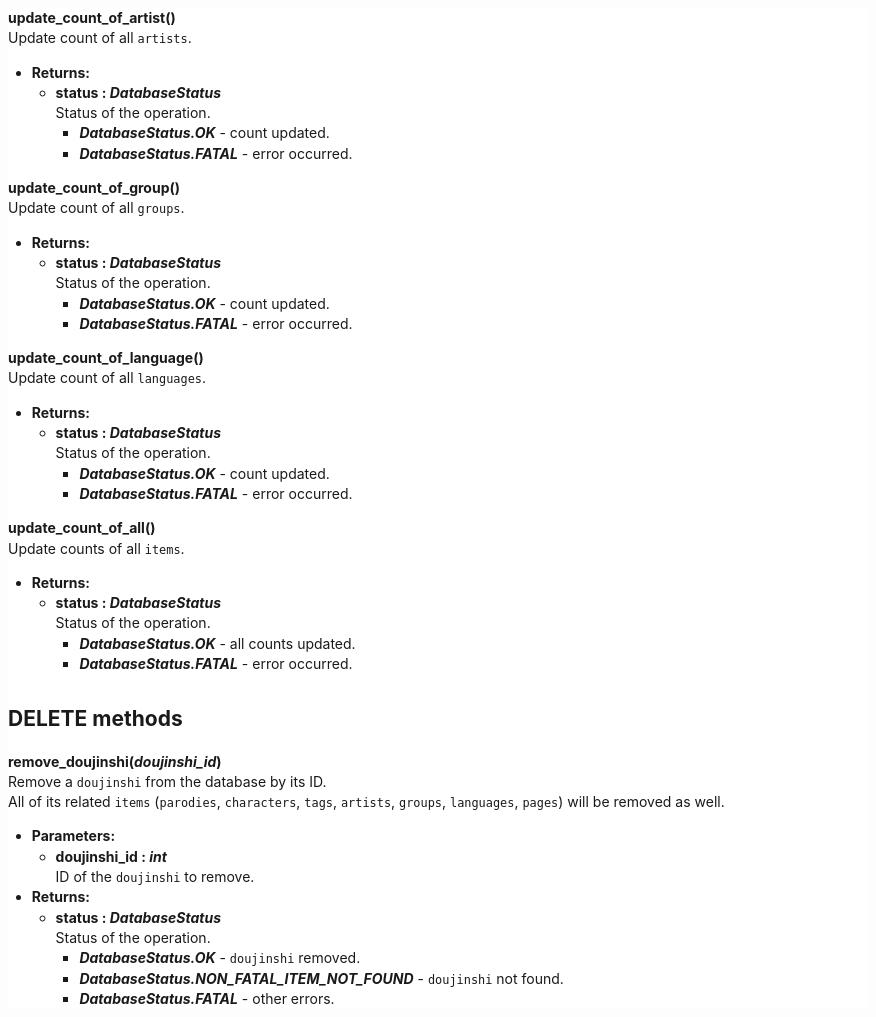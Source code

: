 __update_count_of_artist()__\
Update count of all `artists`.
- __Returns:__
  - __status : *DatabaseStatus*__\
    Status of the operation.
    - __*DatabaseStatus.OK*__ - count updated.
    - __*DatabaseStatus.FATAL*__ - error occurred.

__update_count_of_group()__\
Update count of all `groups`.
- __Returns:__
  - __status : *DatabaseStatus*__\
    Status of the operation.
    - __*DatabaseStatus.OK*__ - count updated.
    - __*DatabaseStatus.FATAL*__ - error occurred.

__update_count_of_language()__\
Update count of all `languages`.
- __Returns:__
  - __status : *DatabaseStatus*__\
    Status of the operation.
    - __*DatabaseStatus.OK*__ - count updated.
    - __*DatabaseStatus.FATAL*__ - error occurred.

__update_count_of_all()__\
Update counts of all `items`.
- __Returns:__
  - __status : *DatabaseStatus*__\
    Status of the operation.
    - __*DatabaseStatus.OK*__ - all counts updated.
    - __*DatabaseStatus.FATAL*__ - error occurred.

## DELETE methods
__remove_doujinshi(*doujinshi_id*)__\
Remove a `doujinshi` from the database by its ID.\
All of its related `items` (`parodies`, `characters`, `tags`, `artists`, `groups`, `languages`, `pages`) will be removed as well.
- __Parameters:__
  - __doujinshi_id : *int*__\
    ID of the `doujinshi` to remove.
- __Returns:__
  - __status : *DatabaseStatus*__\
    Status of the operation.
    - __*DatabaseStatus.OK*__ - `doujinshi` removed.
    - __*DatabaseStatus.NON_FATAL_ITEM_NOT_FOUND*__ - `doujinshi` not found.
    - __*DatabaseStatus.FATAL*__ - other errors.